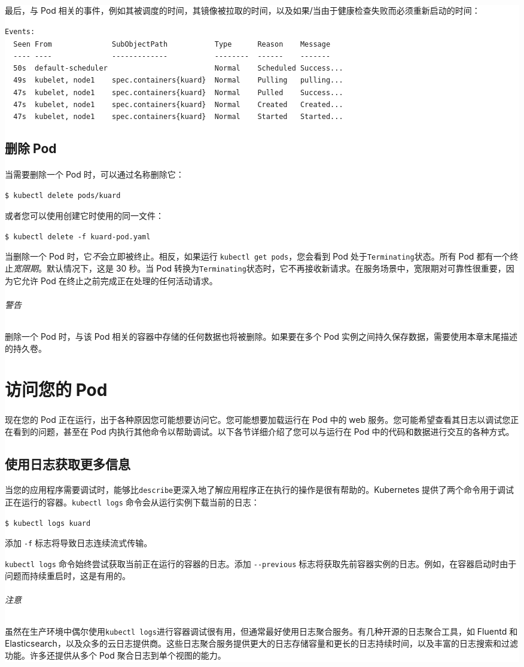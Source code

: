 最后，与 Pod 相关的事件，例如其被调度的时间，其镜像被拉取的时间，以及如果/当由于健康检查失败而必须重新启动的时间：

```
Events:
  Seen From              SubObjectPath           Type      Reason    Message
  ---- ----              -------------           --------  ------    -------
  50s  default-scheduler                         Normal    Scheduled Success...
  49s  kubelet, node1    spec.containers{kuard}  Normal    Pulling   pulling...
  47s  kubelet, node1    spec.containers{kuard}  Normal    Pulled    Success...
  47s  kubelet, node1    spec.containers{kuard}  Normal    Created   Created...
  47s  kubelet, node1    spec.containers{kuard}  Normal    Started   Started...
```

## 删除 Pod

当需要删除一个 Pod 时，可以通过名称删除它：

```
$ kubectl delete pods/kuard
```

或者您可以使用创建它时使用的同一文件：

```
$ kubectl delete -f kuard-pod.yaml
```

当删除一个 Pod 时，它*不*会立即被终止。相反，如果运行 `kubectl get pods`，您会看到 Pod 处于`Terminating`状态。所有 Pod 都有一个终止*宽限期*。默认情况下，这是 30 秒。当 Pod 转换为`Terminating`状态时，它不再接收新请求。在服务场景中，宽限期对可靠性很重要，因为它允许 Pod 在终止之前完成正在处理的任何活动请求。

###### 警告

删除一个 Pod 时，与该 Pod 相关的容器中存储的任何数据也将被删除。如果要在多个 Pod 实例之间持久保存数据，需要使用本章末尾描述的持久卷。

# 访问您的 Pod

现在您的 Pod 正在运行，出于各种原因您可能想要访问它。您可能想要加载运行在 Pod 中的 web 服务。您可能希望查看其日志以调试您正在看到的问题，甚至在 Pod 内执行其他命令以帮助调试。以下各节详细介绍了您可以与运行在 Pod 中的代码和数据进行交互的各种方式。

## 使用日志获取更多信息

当您的应用程序需要调试时，能够比`describe`更深入地了解应用程序正在执行的操作是很有帮助的。Kubernetes 提供了两个命令用于调试正在运行的容器。`kubectl logs` 命令会从运行实例下载当前的日志：

```
$ kubectl logs kuard
```

添加 `-f` 标志将导致日志连续流式传输。

`kubectl logs` 命令始终尝试获取当前正在运行的容器的日志。添加 `--previous` 标志将获取先前容器实例的日志。例如，在容器启动时由于问题而持续重启时，这是有用的。

###### 注意

虽然在生产环境中偶尔使用`kubectl logs`进行容器调试很有用，但通常最好使用日志聚合服务。有几种开源的日志聚合工具，如 Fluentd 和 Elasticsearch，以及众多的云日志提供商。这些日志聚合服务提供更大的日志存储容量和更长的日志持续时间，以及丰富的日志搜索和过滤功能。许多还提供从多个 Pod 聚合日志到单个视图的能力。
